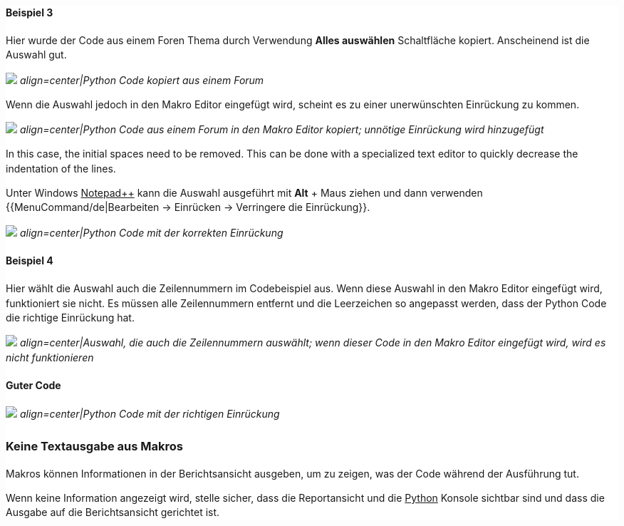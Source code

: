 #### Beispiel 3 

Hier wurde der Code aus einem Foren Thema durch Verwendung **Alles auswählen** Schaltfläche kopiert. Anscheinend ist die Auswahl gut.

![](images/Macro_Install_HowTo_14.png ) 
*align=center|Python Code kopiert aus einem Forum*

Wenn die Auswahl jedoch in den Makro Editor eingefügt wird, scheint es zu einer unerwünschten Einrückung zu kommen.

![](images/Macro_Install_HowTo_15.png ) 
*align=center|Python Code aus einem Forum in den Makro Editor kopiert; unnötige Einrückung wird hinzugefügt*

In this case, the initial spaces need to be removed. This can be done with a specialized text editor to quickly decrease the indentation of the lines.

Unter Windows [Notepad++](http://notepad-plus-plus.org/) kann die Auswahl ausgeführt mit **Alt** + Maus ziehen und dann verwenden {{MenuCommand/de|Bearbeiten → Einrücken → Verringere die Einrückung}}.

![](images/Macro_Install_HowTo_16.png ) 
*align=center|Python Code mit der korrekten Einrückung*

#### Beispiel 4 

Hier wählt die Auswahl auch die Zeilennummern im Codebeispiel aus. Wenn diese Auswahl in den Makro Editor eingefügt wird, funktioniert sie nicht. Es müssen alle Zeilennummern entfernt und die Leerzeichen so angepasst werden, dass der Python Code die richtige Einrückung hat.

![](images/Macro_Install_HowTo_29.png ) 
*align=center|Auswahl, die auch die Zeilennummern auswählt; wenn dieser Code in den Makro Editor eingefügt wird, wird es nicht funktionieren*

#### Guter Code 

![](images/Macro_Install_HowTo_13.png ) 
*align=center|Python Code mit der richtigen Einrückung*


</div>


</div>


<div class="toccolours mw-collapsible mw-collapsed">

### Keine Textausgabe aus Makros 

Makros können Informationen in der Berichtsansicht ausgeben, um zu zeigen, was der Code während der Ausführung tut.

Wenn keine Information angezeigt wird, stelle sicher, dass die Reportansicht und die [Python](Python/de.md) Konsole sichtbar sind und dass die Ausgabe auf die Berichtsansicht gerichtet ist.
